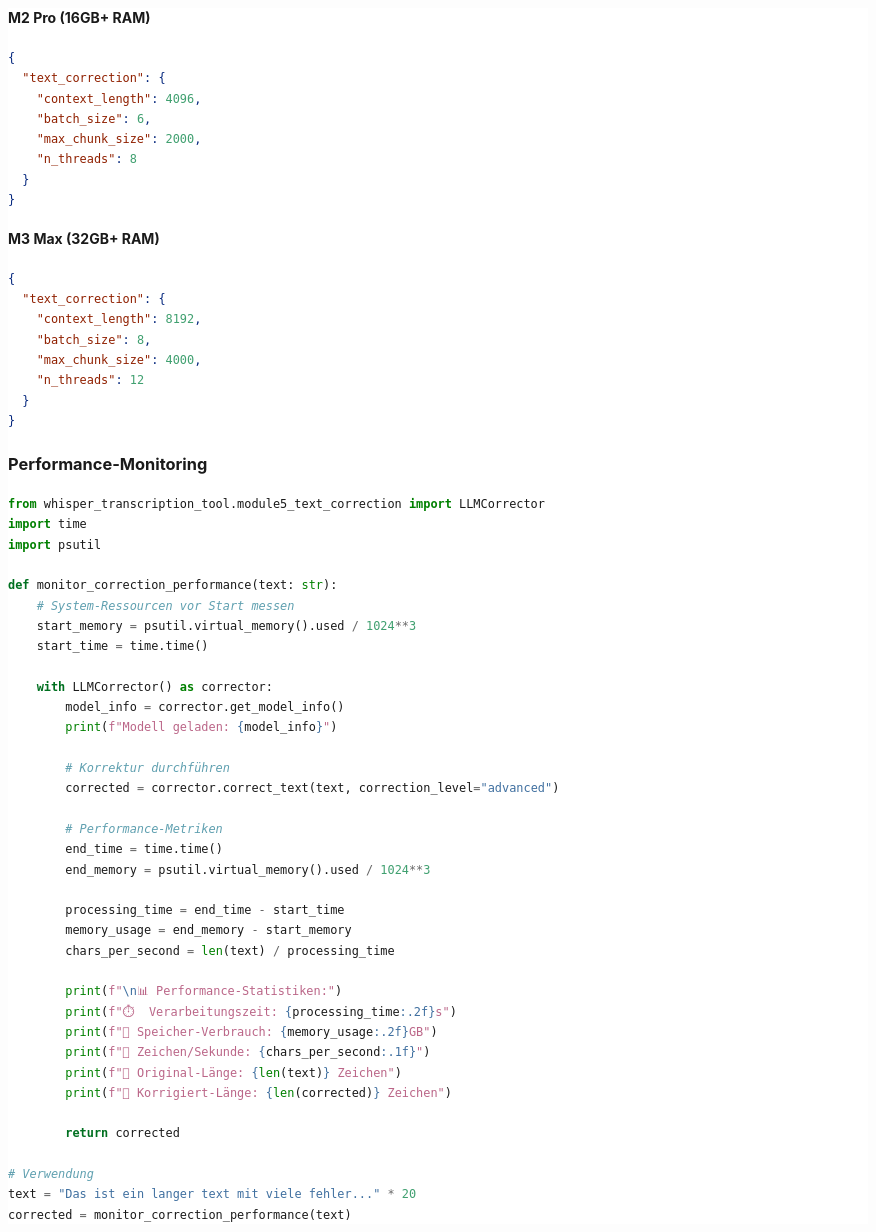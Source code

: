 #### M2 Pro (16GB+ RAM)
```json
{
  "text_correction": {
    "context_length": 4096,
    "batch_size": 6,
    "max_chunk_size": 2000,
    "n_threads": 8
  }
}
```

#### M3 Max (32GB+ RAM)
```json
{
  "text_correction": {
    "context_length": 8192,
    "batch_size": 8,
    "max_chunk_size": 4000,
    "n_threads": 12
  }
}
```

### Performance-Monitoring

```python
from whisper_transcription_tool.module5_text_correction import LLMCorrector
import time
import psutil

def monitor_correction_performance(text: str):
    # System-Ressourcen vor Start messen
    start_memory = psutil.virtual_memory().used / 1024**3
    start_time = time.time()

    with LLMCorrector() as corrector:
        model_info = corrector.get_model_info()
        print(f"Modell geladen: {model_info}")

        # Korrektur durchführen
        corrected = corrector.correct_text(text, correction_level="advanced")

        # Performance-Metriken
        end_time = time.time()
        end_memory = psutil.virtual_memory().used / 1024**3

        processing_time = end_time - start_time
        memory_usage = end_memory - start_memory
        chars_per_second = len(text) / processing_time

        print(f"\n📊 Performance-Statistiken:")
        print(f"⏱️  Verarbeitungszeit: {processing_time:.2f}s")
        print(f"💾 Speicher-Verbrauch: {memory_usage:.2f}GB")
        print(f"🏃 Zeichen/Sekunde: {chars_per_second:.1f}")
        print(f"📝 Original-Länge: {len(text)} Zeichen")
        print(f"📝 Korrigiert-Länge: {len(corrected)} Zeichen")

        return corrected

# Verwendung
text = "Das ist ein langer text mit viele fehler..." * 20
corrected = monitor_correction_performance(text)
```

